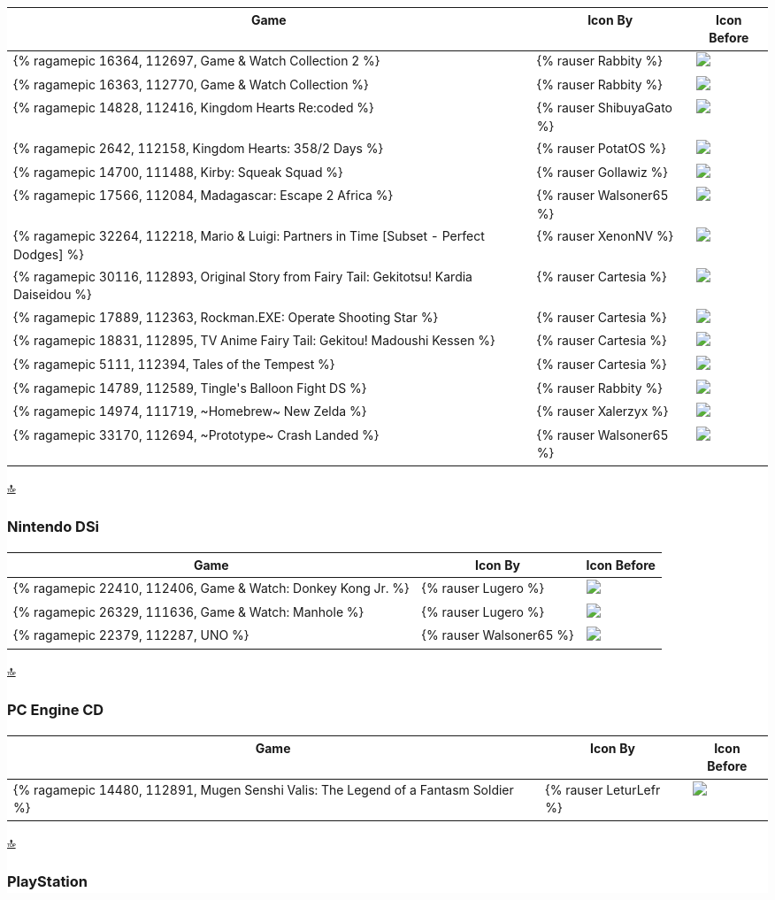 
| Game                                                                                       | Icon By                  | Icon Before                                                                        |
| ------------------------------------------------------------------------------------------ | ------------------------ | ---------------------------------------------------------------------------------- |
| {% ragamepic 16364, 112697, Game & Watch Collection 2 %}                                   | {% rauser Rabbity %}     | <img class="gameicon" src="https://media.retroachievements.org/Images/069524.png"> |
| {% ragamepic 16363, 112770, Game & Watch Collection %}                                     | {% rauser Rabbity %}     | <img class="gameicon" src="https://media.retroachievements.org/Images/069525.png"> |
| {% ragamepic 14828, 112416, Kingdom Hearts Re:coded %}                                     | {% rauser ShibuyaGato %} | <img class="gameicon" src="https://media.retroachievements.org/Images/095488.png"> |
| {% ragamepic 2642, 112158, Kingdom Hearts: 358/2 Days %}                                   | {% rauser PotatOS %}     | <img class="gameicon" src="https://media.retroachievements.org/Images/056478.png"> |
| {% ragamepic 14700, 111488, Kirby: Squeak Squad %}                                         | {% rauser Gollawiz %}    | <img class="gameicon" src="https://media.retroachievements.org/Images/046735.png"> |
| {% ragamepic 17566, 112084, Madagascar: Escape 2 Africa %}                                 | {% rauser Walsoner65 %}  | <img class="gameicon" src="https://media.retroachievements.org/Images/105249.png"> |
| {% ragamepic 32264, 112218, Mario & Luigi: Partners in Time [Subset - Perfect Dodges] %}   | {% rauser XenonNV %}     | <img class="gameicon" src="https://media.retroachievements.org/Images/105325.png"> |
| {% ragamepic 30116, 112893, Original Story from Fairy Tail: Gekitotsu! Kardia Daiseidou %} | {% rauser Cartesia %}    | <img class="gameicon" src="https://media.retroachievements.org/Images/099069.png"> |
| {% ragamepic 17889, 112363, Rockman.EXE: Operate Shooting Star %}                          | {% rauser Cartesia %}    | <img class="gameicon" src="https://media.retroachievements.org/Images/080967.png"> |
| {% ragamepic 18831, 112895, TV Anime Fairy Tail: Gekitou! Madoushi Kessen %}               | {% rauser Cartesia %}    | <img class="gameicon" src="https://media.retroachievements.org/Images/099001.png"> |
| {% ragamepic 5111, 112394, Tales of the Tempest %}                                         | {% rauser Cartesia %}    | <img class="gameicon" src="https://media.retroachievements.org/Images/100228.png"> |
| {% ragamepic 14789, 112589, Tingle's Balloon Fight DS %}                                   | {% rauser Rabbity %}     | <img class="gameicon" src="https://media.retroachievements.org/Images/061273.png"> |
| {% ragamepic 14974, 111719, ~Homebrew~ New Zelda %}                                        | {% rauser Xalerzyx %}    | <img class="gameicon" src="https://media.retroachievements.org/Images/076694.png"> |
| {% ragamepic 33170, 112694, ~Prototype~ Crash Landed %}                                    | {% rauser Walsoner65 %}  | <img class="gameicon" src="https://media.retroachievements.org/Images/000001.png"> |

<a href="#toc">:top:</a>


### Nintendo DSi


| Game                                                         | Icon By                 | Icon Before                                                                        |
| ------------------------------------------------------------ | ----------------------- | ---------------------------------------------------------------------------------- |
| {% ragamepic 22410, 112406, Game & Watch: Donkey Kong Jr. %} | {% rauser Lugero %}     | <img class="gameicon" src="https://media.retroachievements.org/Images/083615.png"> |
| {% ragamepic 26329, 111636, Game & Watch: Manhole %}         | {% rauser Lugero %}     | <img class="gameicon" src="https://media.retroachievements.org/Images/098743.png"> |
| {% ragamepic 22379, 112287, UNO %}                           | {% rauser Walsoner65 %} | <img class="gameicon" src="https://media.retroachievements.org/Images/069121.png"> |

<a href="#toc">:top:</a>


### PC Engine CD


| Game                                                                               | Icon By                | Icon Before                                                                        |
| ---------------------------------------------------------------------------------- | ---------------------- | ---------------------------------------------------------------------------------- |
| {% ragamepic 14480, 112891, Mugen Senshi Valis: The Legend of a Fantasm Soldier %} | {% rauser LeturLefr %} | <img class="gameicon" src="https://media.retroachievements.org/Images/093626.png"> |

<a href="#toc">:top:</a>


### PlayStation
